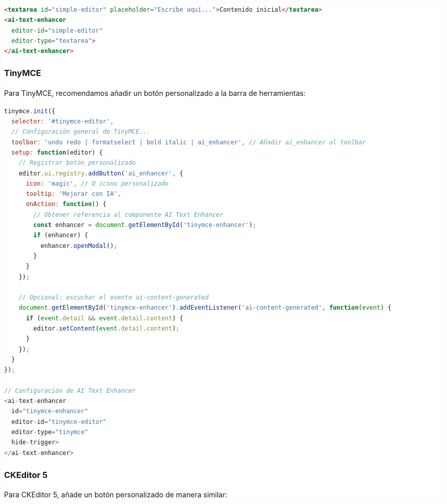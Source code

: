 ```html
<textarea id="simple-editor" placeholder="Escribe aquí...">Contenido inicial</textarea>
<ai-text-enhancer
  editor-id="simple-editor"
  editor-type="textarea">
</ai-text-enhancer>
```

### TinyMCE

Para TinyMCE, recomendamos añadir un botón personalizado a la barra de herramientas:

```javascript
tinymce.init({
  selector: '#tinymce-editor',
  // Configuración general de TinyMCE...
  toolbar: 'undo redo | formatselect | bold italic | ai_enhancer', // Añadir ai_enhancer al toolbar
  setup: function(editor) {
    // Registrar botón personalizado
    editor.ui.registry.addButton('ai_enhancer', {
      icon: 'magic', // O icono personalizado
      tooltip: 'Mejorar con IA',
      onAction: function() {
        // Obtener referencia al componente AI Text Enhancer
        const enhancer = document.getElementById('tinymce-enhancer');
        if (enhancer) {
          enhancer.openModal();
        }
      }
    });
    
    // Opcional: escuchar el evento ai-content-generated
    document.getElementById('tinymce-enhancer').addEventListener('ai-content-generated', function(event) {
      if (event.detail && event.detail.content) {
        editor.setContent(event.detail.content);
      }
    });
  }
});

// Configuración de AI Text Enhancer
<ai-text-enhancer
  id="tinymce-enhancer"
  editor-id="tinymce-editor"
  editor-type="tinymce"
  hide-trigger>
</ai-text-enhancer>
```

### CKEditor 5

Para CKEditor 5, añade un botón personalizado de manera similar:
